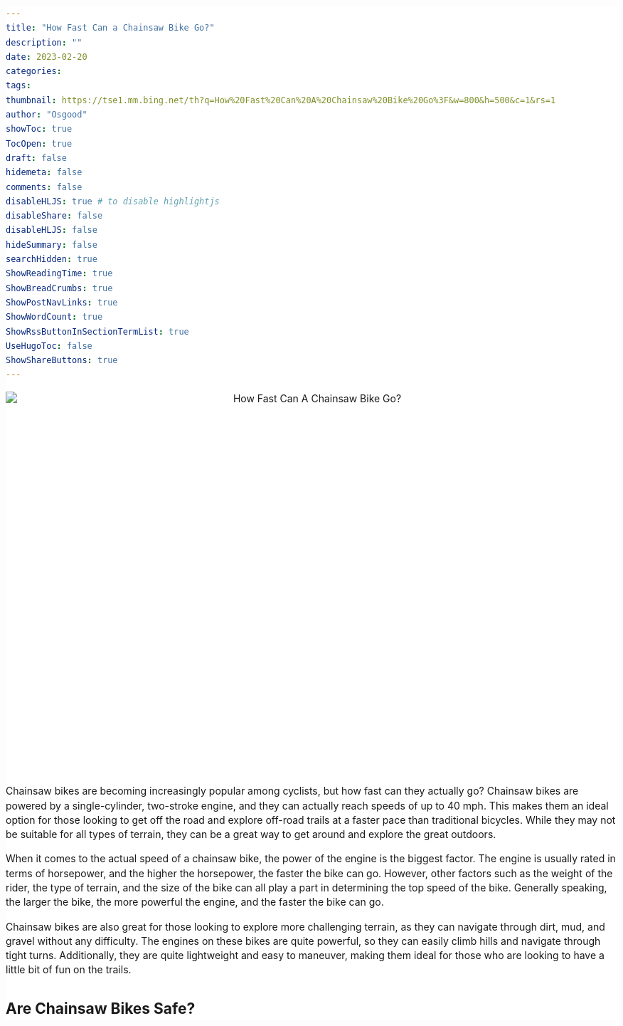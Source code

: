 ```yaml
---
title: "How Fast Can a Chainsaw Bike Go?"
description: ""
date: 2023-02-20
categories: 
tags: 
thumbnail: https://tse1.mm.bing.net/th?q=How%20Fast%20Can%20A%20Chainsaw%20Bike%20Go%3F&w=800&h=500&c=1&rs=1
author: "Osgood"
showToc: true
TocOpen: true
draft: false
hidemeta: false
comments: false
disableHLJS: true # to disable highlightjs
disableShare: false
disableHLJS: false
hideSummary: false
searchHidden: true
ShowReadingTime: true
ShowBreadCrumbs: true
ShowPostNavLinks: true
ShowWordCount: true
ShowRssButtonInSectionTermList: true
UseHugoToc: false
ShowShareButtons: true
---
```


<center>
	<img src="https://tse1.mm.bing.net/th?q=How%20Fast%20Can%20A%20Chainsaw%20Bike%20Go%3F&w=800&h=500&c=1&rs=1" alt="How Fast Can A Chainsaw Bike Go?" width="800" height="500" style="display: block; width: 100%; height: auto">
</center>

<p>Chainsaw bikes are becoming increasingly popular among cyclists, but how fast can they actually go? Chainsaw bikes are powered by a single-cylinder, two-stroke engine, and they can actually reach speeds of up to 40 mph. This makes them an ideal option for those looking to get off the road and explore off-road trails at a faster pace than traditional bicycles. While they may not be suitable for all types of terrain, they can be a great way to get around and explore the great outdoors.</p>

<p>When it comes to the actual speed of a chainsaw bike, the power of the engine is the biggest factor. The engine is usually rated in terms of horsepower, and the higher the horsepower, the faster the bike can go. However, other factors such as the weight of the rider, the type of terrain, and the size of the bike can all play a part in determining the top speed of the bike. Generally speaking, the larger the bike, the more powerful the engine, and the faster the bike can go.</p>

<p>Chainsaw bikes are also great for those looking to explore more challenging terrain, as they can navigate through dirt, mud, and gravel without any difficulty. The engines on these bikes are quite powerful, so they can easily climb hills and navigate through tight turns. Additionally, they are quite lightweight and easy to maneuver, making them ideal for those who are looking to have a little bit of fun on the trails.</p>

<h2>Are Chainsaw Bikes Safe?</h2>
